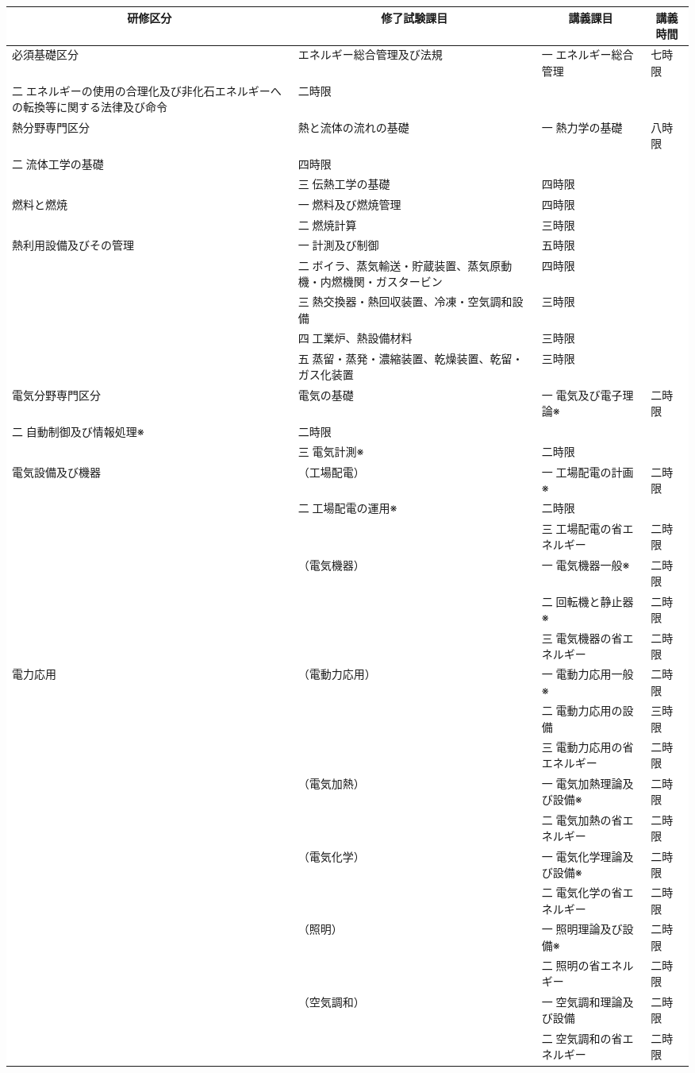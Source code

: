 研修区分 | 修了試験課目 | 講義課目 | 講義時間  
---|---|---|---  
必須基礎区分 | エネルギー総合管理及び法規 | 一 エネルギー総合管理 | 七時限  
二 エネルギーの使用の合理化及び非化石エネルギーへの転換等に関する法律及び命令 | 二時限  
熱分野専門区分 | 熱と流体の流れの基礎 | 一 熱力学の基礎 | 八時限  
| 二 流体工学の基礎 | 四時限  
|  | 三 伝熱工学の基礎 | 四時限  
| 燃料と燃焼 | 一 燃料及び燃焼管理 | 四時限  
|  | 二 燃焼計算 | 三時限  
| 熱利用設備及びその管理 | 一 計測及び制御 | 五時限  
|  | 二 ボイラ、蒸気輸送・貯蔵装置、蒸気原動機・内燃機関・ガスタービン | 四時限  
|  | 三 熱交換器・熱回収装置、冷凍・空気調和設備 | 三時限  
|  | 四 工業炉、熱設備材料 | 三時限  
|  | 五 蒸留・蒸発・濃縮装置、乾燥装置、乾留・ガス化装置 | 三時限  
電気分野専門区分 | 電気の基礎 | 一 電気及び電子理論※ | 二時限  
| 二 自動制御及び情報処理※ | 二時限  
|  | 三 電気計測※ | 二時限  
| 電気設備及び機器 | （工場配電） | 一 工場配電の計画※ | 二時限  
|  | 二 工場配電の運用※ | 二時限  
|  |  | 三 工場配電の省エネルギー | 二時限  
|  | （電気機器） | 一 電気機器一般※ | 二時限  
|  |  | 二 回転機と静止器※ | 二時限  
|  |  | 三 電気機器の省エネルギー | 二時限  
| 電力応用 | （電動力応用） | 一 電動力応用一般※ | 二時限  
|  |  | 二 電動力応用の設備 | 三時限  
|  |  | 三 電動力応用の省エネルギー | 二時限  
|  | （電気加熱） | 一 電気加熱理論及び設備※ | 二時限  
|  |  | 二 電気加熱の省エネルギー | 二時限  
|  | （電気化学） | 一 電気化学理論及び設備※ | 二時限  
|  |  | 二 電気化学の省エネルギー | 二時限  
|  | （照明） | 一 照明理論及び設備※ | 二時限  
|  |  | 二 照明の省エネルギー | 二時限  
|  | （空気調和） | 一 空気調和理論及び設備 | 二時限  
|  |  | 二 空気調和の省エネルギー | 二時限  
  